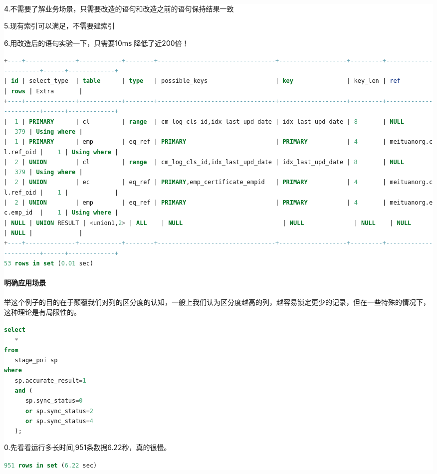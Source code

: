 ```sql
```

4.不需要了解业务场景，只需要改造的语句和改造之前的语句保持结果一致

5.现有索引可以满足，不需要建索引

6.用改造后的语句实验一下，只需要10ms 降低了近200倍！

```sql
+----+--------------+------------+--------+---------------------------------+-------------------+---------+-----------------------+------+-------------+
| id | select_type  | table      | type   | possible_keys                   | key               | key_len | ref                   | rows | Extra       |
+----+--------------+------------+--------+---------------------------------+-------------------+---------+-----------------------+------+-------------+
|  1 | PRIMARY      | cl         | range  | cm_log_cls_id,idx_last_upd_date | idx_last_upd_date | 8       | NULL                  |  379 | Using where |
|  1 | PRIMARY      | emp        | eq_ref | PRIMARY                         | PRIMARY           | 4       | meituanorg.cl.ref_oid |    1 | Using where |
|  2 | UNION        | cl         | range  | cm_log_cls_id,idx_last_upd_date | idx_last_upd_date | 8       | NULL                  |  379 | Using where |
|  2 | UNION        | ec         | eq_ref | PRIMARY,emp_certificate_empid   | PRIMARY           | 4       | meituanorg.cl.ref_oid |    1 |             |
|  2 | UNION        | emp        | eq_ref | PRIMARY                         | PRIMARY           | 4       | meituanorg.ec.emp_id  |    1 | Using where |
| NULL | UNION RESULT | <union1,2> | ALL    | NULL                            | NULL              | NULL    | NULL                  | NULL |             |
+----+--------------+------------+--------+---------------------------------+-------------------+---------+-----------------------+------+-------------+
53 rows in set (0.01 sec)
```

#### 明确应用场景

举这个例子的目的在于颠覆我们对列的区分度的认知，一般上我们认为区分度越高的列，越容易锁定更少的记录，但在一些特殊的情况下，这种理论是有局限性的。

```sql
select
   * 
from
   stage_poi sp 
where
   sp.accurate_result=1 
   and (
      sp.sync_status=0 
      or sp.sync_status=2 
      or sp.sync_status=4
   );
```

0.先看看运行多长时间,951条数据6.22秒，真的很慢。

```sql
951 rows in set (6.22 sec)
```

